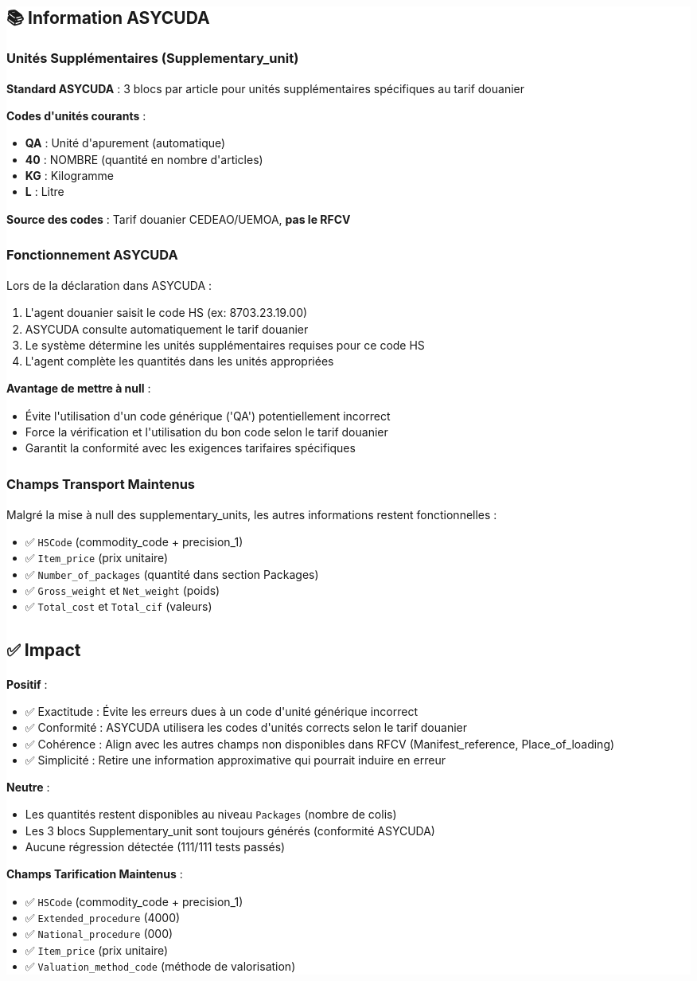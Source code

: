 ## 📚 Information ASYCUDA

### Unités Supplémentaires (Supplementary_unit)

**Standard ASYCUDA** : 3 blocs par article pour unités supplémentaires spécifiques au tarif douanier

**Codes d'unités courants** :
- **QA** : Unité d'apurement (automatique)
- **40** : NOMBRE (quantité en nombre d'articles)
- **KG** : Kilogramme
- **L** : Litre

**Source des codes** : Tarif douanier CEDEAO/UEMOA, **pas le RFCV**

### Fonctionnement ASYCUDA

Lors de la déclaration dans ASYCUDA :
1. L'agent douanier saisit le code HS (ex: 8703.23.19.00)
2. ASYCUDA consulte automatiquement le tarif douanier
3. Le système détermine les unités supplémentaires requises pour ce code HS
4. L'agent complète les quantités dans les unités appropriées

**Avantage de mettre à null** :
- Évite l'utilisation d'un code générique ('QA') potentiellement incorrect
- Force la vérification et l'utilisation du bon code selon le tarif douanier
- Garantit la conformité avec les exigences tarifaires spécifiques

### Champs Transport Maintenus

Malgré la mise à null des supplementary_units, les autres informations restent fonctionnelles :
- ✅ `HSCode` (commodity_code + precision_1)
- ✅ `Item_price` (prix unitaire)
- ✅ `Number_of_packages` (quantité dans section Packages)
- ✅ `Gross_weight` et `Net_weight` (poids)
- ✅ `Total_cost` et `Total_cif` (valeurs)

## ✅ Impact

**Positif** :
- ✅ Exactitude : Évite les erreurs dues à un code d'unité générique incorrect
- ✅ Conformité : ASYCUDA utilisera les codes d'unités corrects selon le tarif douanier
- ✅ Cohérence : Align avec les autres champs non disponibles dans RFCV (Manifest_reference, Place_of_loading)
- ✅ Simplicité : Retire une information approximative qui pourrait induire en erreur

**Neutre** :
- Les quantités restent disponibles au niveau `Packages` (nombre de colis)
- Les 3 blocs Supplementary_unit sont toujours générés (conformité ASYCUDA)
- Aucune régression détectée (111/111 tests passés)

**Champs Tarification Maintenus** :
- ✅ `HSCode` (commodity_code + precision_1)
- ✅ `Extended_procedure` (4000)
- ✅ `National_procedure` (000)
- ✅ `Item_price` (prix unitaire)
- ✅ `Valuation_method_code` (méthode de valorisation)
